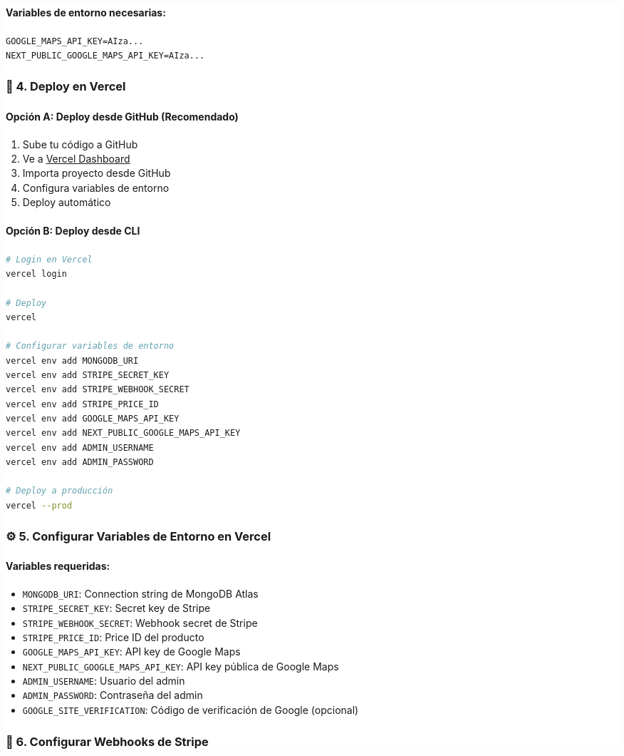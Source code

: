 #### Variables de entorno necesarias:
```env
GOOGLE_MAPS_API_KEY=AIza...
NEXT_PUBLIC_GOOGLE_MAPS_API_KEY=AIza...
```

### 🚀 4. Deploy en Vercel

#### Opción A: Deploy desde GitHub (Recomendado)
1. Sube tu código a GitHub
2. Ve a [Vercel Dashboard](https://vercel.com/dashboard)
3. Importa proyecto desde GitHub
4. Configura variables de entorno
5. Deploy automático

#### Opción B: Deploy desde CLI
```bash
# Login en Vercel
vercel login

# Deploy
vercel

# Configurar variables de entorno
vercel env add MONGODB_URI
vercel env add STRIPE_SECRET_KEY
vercel env add STRIPE_WEBHOOK_SECRET
vercel env add STRIPE_PRICE_ID
vercel env add GOOGLE_MAPS_API_KEY
vercel env add NEXT_PUBLIC_GOOGLE_MAPS_API_KEY
vercel env add ADMIN_USERNAME
vercel env add ADMIN_PASSWORD

# Deploy a producción
vercel --prod
```

### ⚙️ 5. Configurar Variables de Entorno en Vercel

#### Variables requeridas:
- `MONGODB_URI`: Connection string de MongoDB Atlas
- `STRIPE_SECRET_KEY`: Secret key de Stripe
- `STRIPE_WEBHOOK_SECRET`: Webhook secret de Stripe
- `STRIPE_PRICE_ID`: Price ID del producto
- `GOOGLE_MAPS_API_KEY`: API key de Google Maps
- `NEXT_PUBLIC_GOOGLE_MAPS_API_KEY`: API key pública de Google Maps
- `ADMIN_USERNAME`: Usuario del admin
- `ADMIN_PASSWORD`: Contraseña del admin
- `GOOGLE_SITE_VERIFICATION`: Código de verificación de Google (opcional)

### 🔗 6. Configurar Webhooks de Stripe
